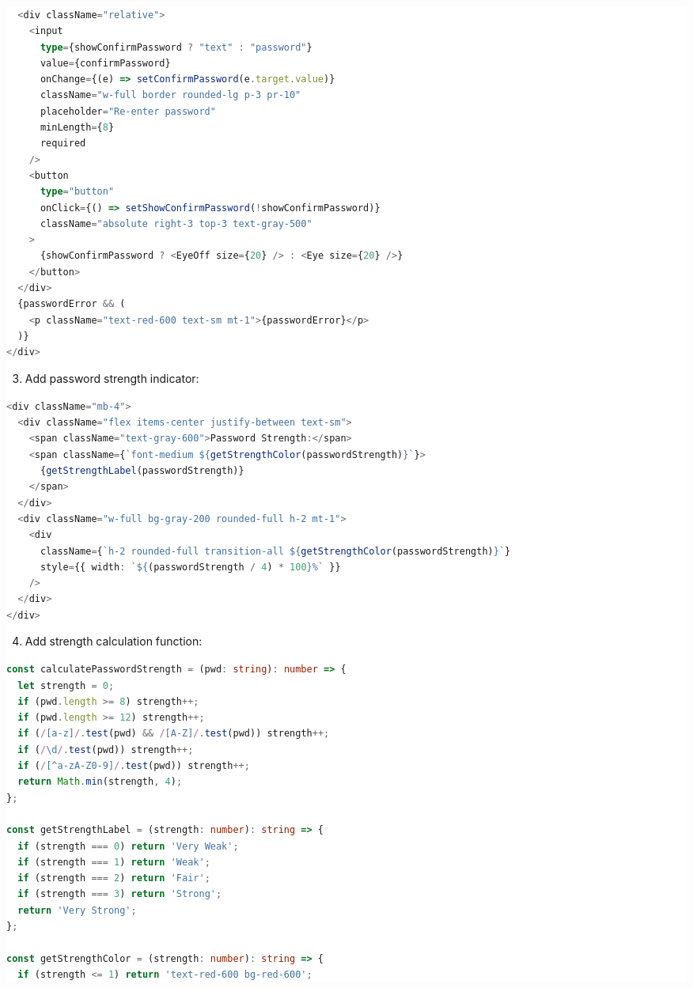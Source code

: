 ```typescript
  <div className="relative">
    <input
      type={showConfirmPassword ? "text" : "password"}
      value={confirmPassword}
      onChange={(e) => setConfirmPassword(e.target.value)}
      className="w-full border rounded-lg p-3 pr-10"
      placeholder="Re-enter password"
      minLength={8}
      required
    />
    <button
      type="button"
      onClick={() => setShowConfirmPassword(!showConfirmPassword)}
      className="absolute right-3 top-3 text-gray-500"
    >
      {showConfirmPassword ? <EyeOff size={20} /> : <Eye size={20} />}
    </button>
  </div>
  {passwordError && (
    <p className="text-red-600 text-sm mt-1">{passwordError}</p>
  )}
</div>
```

3. Add password strength indicator:
```typescript
<div className="mb-4">
  <div className="flex items-center justify-between text-sm">
    <span className="text-gray-600">Password Strength:</span>
    <span className={`font-medium ${getStrengthColor(passwordStrength)}`}>
      {getStrengthLabel(passwordStrength)}
    </span>
  </div>
  <div className="w-full bg-gray-200 rounded-full h-2 mt-1">
    <div
      className={`h-2 rounded-full transition-all ${getStrengthColor(passwordStrength)}`}
      style={{ width: `${(passwordStrength / 4) * 100}%` }}
    />
  </div>
</div>
```

4. Add strength calculation function:
```typescript
const calculatePasswordStrength = (pwd: string): number => {
  let strength = 0;
  if (pwd.length >= 8) strength++;
  if (pwd.length >= 12) strength++;
  if (/[a-z]/.test(pwd) && /[A-Z]/.test(pwd)) strength++;
  if (/\d/.test(pwd)) strength++;
  if (/[^a-zA-Z0-9]/.test(pwd)) strength++;
  return Math.min(strength, 4);
};

const getStrengthLabel = (strength: number): string => {
  if (strength === 0) return 'Very Weak';
  if (strength === 1) return 'Weak';
  if (strength === 2) return 'Fair';
  if (strength === 3) return 'Strong';
  return 'Very Strong';
};

const getStrengthColor = (strength: number): string => {
  if (strength <= 1) return 'text-red-600 bg-red-600';
```